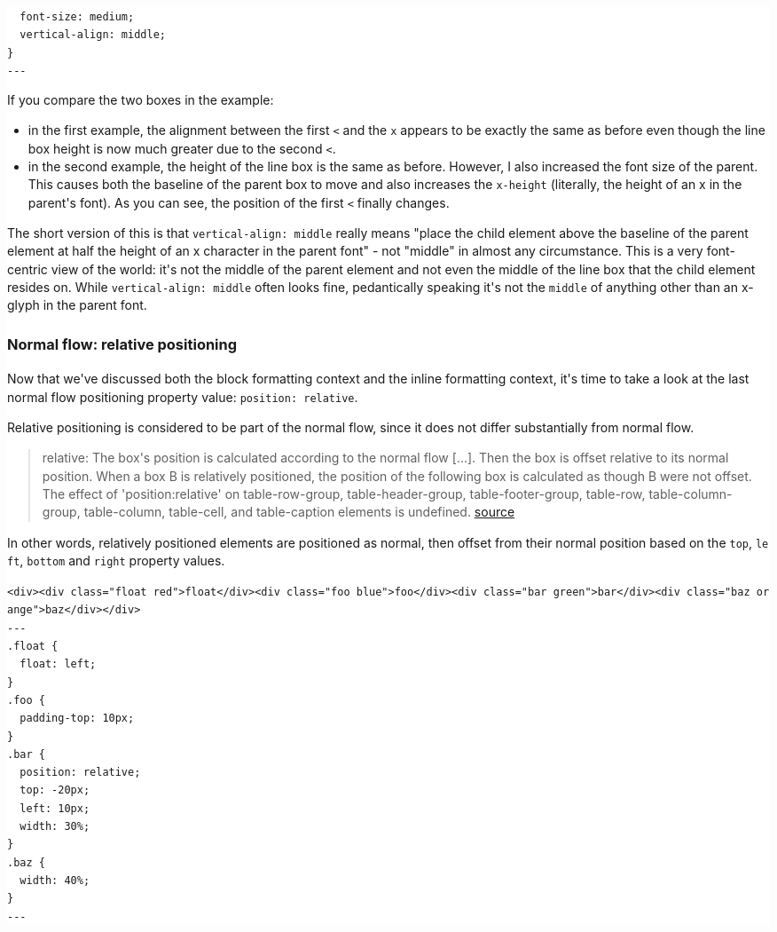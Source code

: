 ```snippet
  font-size: medium;
  vertical-align: middle;
}
---
```

If you compare the two boxes in the example:

- in the first example, the alignment between the first `<` and the `x` appears to be exactly the same as before even though the line box height is now much greater due to the second `<`.
- in the second example, the height of the line box is the same as before. However, I also increased the font size of the parent. This causes both the baseline of the parent box to move and also increases the `x-height` (literally, the height of an x in the parent's font). As you can see, the position of the first `<` finally changes.

The short version of this is that `vertical-align: middle` really means "place the child element above the baseline of the parent element at half the height of an x character in the parent font" - not "middle" in almost any circumstance. This is a very font-centric view of the world: it's not the middle of the parent element and not even the middle of the line box that the child element resides on. While `vertical-align: middle` often looks fine, pedantically speaking it's not the `middle` of anything other than an x-glyph in the parent font.

### Normal flow: relative positioning

Now that we've discussed both the block formatting context and the inline formatting context, it's time to take a look at the last normal flow positioning property value: `position: relative`.

Relative positioning is considered to be part of the normal flow, since it does not differ substantially from normal flow.

> relative: The box's position is calculated according to the normal flow [...]. Then the box is offset relative to its normal position. When a box B is relatively positioned, the position of the following box is calculated as though B were not offset. The effect of 'position:relative' on table-row-group, table-header-group, table-footer-group, table-row, table-column-group, table-column, table-cell, and table-caption elements is undefined. [source](http://www.w3.org/TR/CSS2/visuren.html#propdef-position)

In other words, relatively positioned elements are positioned as normal, then offset from their normal position based on the `top`, `left`, `bottom` and `right` property values.

```snippet
<div><div class="float red">float</div><div class="foo blue">foo</div><div class="bar green">bar</div><div class="baz orange">baz</div></div>
---
.float {
  float: left;
}
.foo {
  padding-top: 10px;
}
.bar {
  position: relative;
  top: -20px;
  left: 10px;
  width: 30%;
}
.baz {
  width: 40%;
}
---
```
